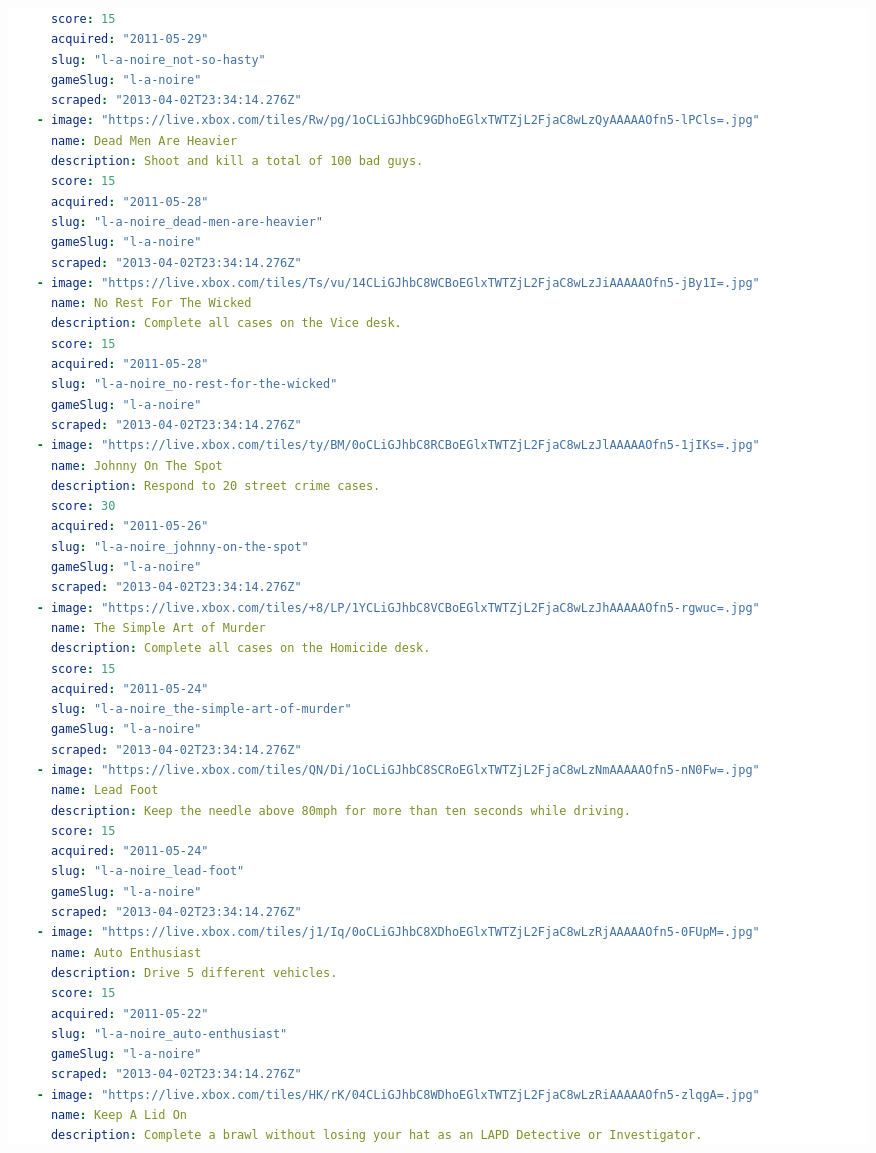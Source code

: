 ```yaml
      score: 15
      acquired: "2011-05-29"
      slug: "l-a-noire_not-so-hasty"
      gameSlug: "l-a-noire"
      scraped: "2013-04-02T23:34:14.276Z"
    - image: "https://live.xbox.com/tiles/Rw/pg/1oCLiGJhbC9GDhoEGlxTWTZjL2FjaC8wLzQyAAAAAOfn5-lPCls=.jpg"
      name: Dead Men Are Heavier
      description: Shoot and kill a total of 100 bad guys.
      score: 15
      acquired: "2011-05-28"
      slug: "l-a-noire_dead-men-are-heavier"
      gameSlug: "l-a-noire"
      scraped: "2013-04-02T23:34:14.276Z"
    - image: "https://live.xbox.com/tiles/Ts/vu/14CLiGJhbC8WCBoEGlxTWTZjL2FjaC8wLzJiAAAAAOfn5-jBy1I=.jpg"
      name: No Rest For The Wicked
      description: Complete all cases on the Vice desk.
      score: 15
      acquired: "2011-05-28"
      slug: "l-a-noire_no-rest-for-the-wicked"
      gameSlug: "l-a-noire"
      scraped: "2013-04-02T23:34:14.276Z"
    - image: "https://live.xbox.com/tiles/ty/BM/0oCLiGJhbC8RCBoEGlxTWTZjL2FjaC8wLzJlAAAAAOfn5-1jIKs=.jpg"
      name: Johnny On The Spot
      description: Respond to 20 street crime cases.
      score: 30
      acquired: "2011-05-26"
      slug: "l-a-noire_johnny-on-the-spot"
      gameSlug: "l-a-noire"
      scraped: "2013-04-02T23:34:14.276Z"
    - image: "https://live.xbox.com/tiles/+8/LP/1YCLiGJhbC8VCBoEGlxTWTZjL2FjaC8wLzJhAAAAAOfn5-rgwuc=.jpg"
      name: The Simple Art of Murder
      description: Complete all cases on the Homicide desk.
      score: 15
      acquired: "2011-05-24"
      slug: "l-a-noire_the-simple-art-of-murder"
      gameSlug: "l-a-noire"
      scraped: "2013-04-02T23:34:14.276Z"
    - image: "https://live.xbox.com/tiles/QN/Di/1oCLiGJhbC8SCRoEGlxTWTZjL2FjaC8wLzNmAAAAAOfn5-nN0Fw=.jpg"
      name: Lead Foot
      description: Keep the needle above 80mph for more than ten seconds while driving.
      score: 15
      acquired: "2011-05-24"
      slug: "l-a-noire_lead-foot"
      gameSlug: "l-a-noire"
      scraped: "2013-04-02T23:34:14.276Z"
    - image: "https://live.xbox.com/tiles/j1/Iq/0oCLiGJhbC8XDhoEGlxTWTZjL2FjaC8wLzRjAAAAAOfn5-0FUpM=.jpg"
      name: Auto Enthusiast
      description: Drive 5 different vehicles.
      score: 15
      acquired: "2011-05-22"
      slug: "l-a-noire_auto-enthusiast"
      gameSlug: "l-a-noire"
      scraped: "2013-04-02T23:34:14.276Z"
    - image: "https://live.xbox.com/tiles/HK/rK/04CLiGJhbC8WDhoEGlxTWTZjL2FjaC8wLzRiAAAAAOfn5-zlqgA=.jpg"
      name: Keep A Lid On
      description: Complete a brawl without losing your hat as an LAPD Detective or Investigator.
```